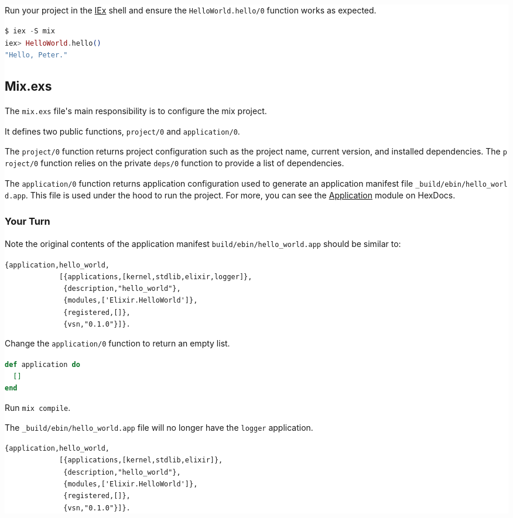 Run your project in the [IEx](https://hexdocs.pm/iex/IEx.html) shell and ensure the `HelloWorld.hello/0` function works as expected.



```elixir
$ iex -S mix
iex> HelloWorld.hello()
"Hello, Peter."
```

## Mix.exs

The `mix.exs` file's main responsibility is to configure the mix project.

It defines two public functions, `project/0` and `application/0`.

The `project/0` function returns project configuration such as the project name, current version, and installed dependencies. The `project/0` function relies on the private `deps/0` function to provide a list of dependencies.

The `application/0` function returns application configuration used to generate an application manifest file `_build/ebin/hello_world.app`.
This file is used under the hood to run the project. For more, you can see the [Application](https://hexdocs.pm/elixir/main/Application.html) module
on HexDocs.

### Your Turn

Note the original contents of the application manifest `build/ebin/hello_world.app` should be similar to:

```
{application,hello_world,
             [{applications,[kernel,stdlib,elixir,logger]},
              {description,"hello_world"},
              {modules,['Elixir.HelloWorld']},
              {registered,[]},
              {vsn,"0.1.0"}]}.
```

Change the `application/0` function to return an empty list.



```elixir
def application do
  []
end
```

Run `mix compile`.

The `_build/ebin/hello_world.app` file will no longer have the `logger` application.

```
{application,hello_world,
             [{applications,[kernel,stdlib,elixir]},
              {description,"hello_world"},
              {modules,['Elixir.HelloWorld']},
              {registered,[]},
              {vsn,"0.1.0"}]}.
```
